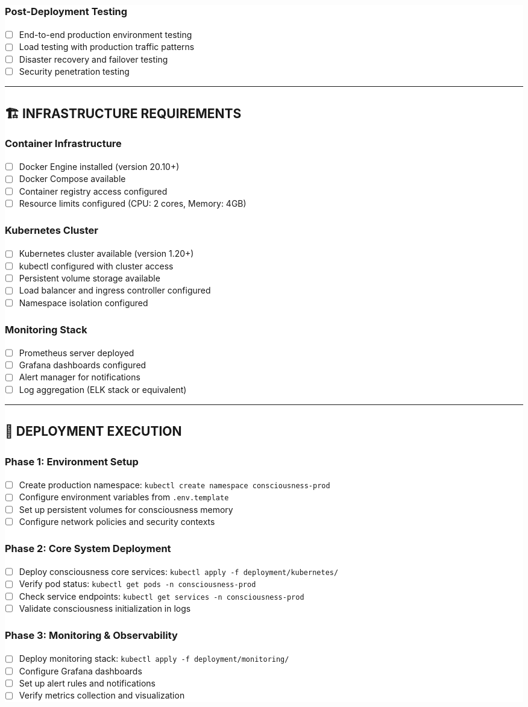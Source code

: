 ### **Post-Deployment Testing**
- [ ] End-to-end production environment testing
- [ ] Load testing with production traffic patterns
- [ ] Disaster recovery and failover testing
- [ ] Security penetration testing

---

## 🏗️ INFRASTRUCTURE REQUIREMENTS

### **Container Infrastructure**
- [ ] Docker Engine installed (version 20.10+)
- [ ] Docker Compose available
- [ ] Container registry access configured
- [ ] Resource limits configured (CPU: 2 cores, Memory: 4GB)

### **Kubernetes Cluster**
- [ ] Kubernetes cluster available (version 1.20+)
- [ ] kubectl configured with cluster access
- [ ] Persistent volume storage available
- [ ] Load balancer and ingress controller configured
- [ ] Namespace isolation configured

### **Monitoring Stack**
- [ ] Prometheus server deployed
- [ ] Grafana dashboards configured
- [ ] Alert manager for notifications
- [ ] Log aggregation (ELK stack or equivalent)

---

## 🔧 DEPLOYMENT EXECUTION

### **Phase 1: Environment Setup**
- [ ] Create production namespace: `kubectl create namespace consciousness-prod`
- [ ] Configure environment variables from `.env.template`
- [ ] Set up persistent volumes for consciousness memory
- [ ] Configure network policies and security contexts

### **Phase 2: Core System Deployment**
- [ ] Deploy consciousness core services: `kubectl apply -f deployment/kubernetes/`
- [ ] Verify pod status: `kubectl get pods -n consciousness-prod`
- [ ] Check service endpoints: `kubectl get services -n consciousness-prod`
- [ ] Validate consciousness initialization in logs

### **Phase 3: Monitoring & Observability**
- [ ] Deploy monitoring stack: `kubectl apply -f deployment/monitoring/`
- [ ] Configure Grafana dashboards
- [ ] Set up alert rules and notifications
- [ ] Verify metrics collection and visualization
